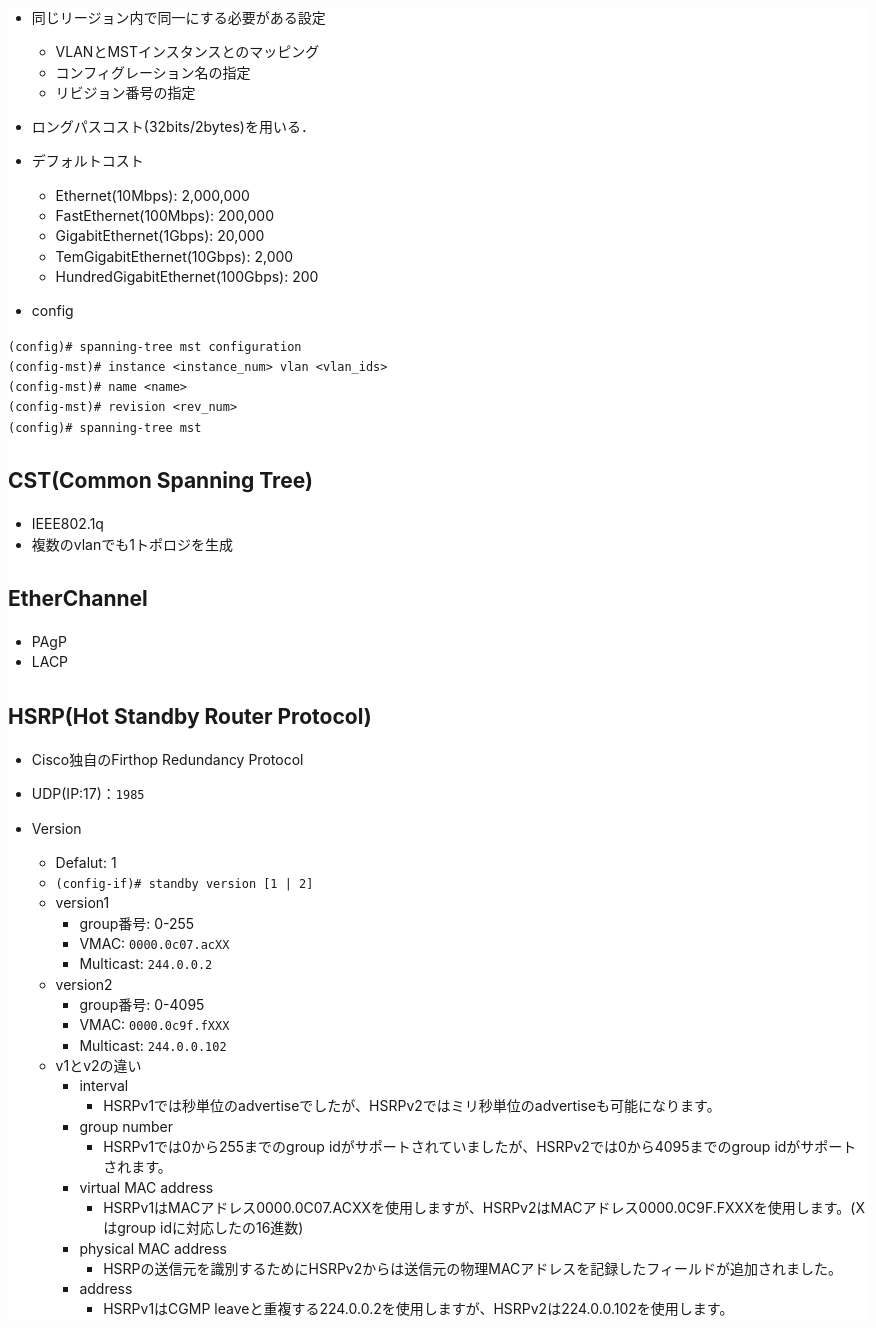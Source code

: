 - 同じリージョン内で同一にする必要がある設定
  - VLANとMSTインスタンスとのマッピング
  - コンフィグレーション名の指定
  - リビジョン番号の指定

- ロングパスコスト(32bits/2bytes)を用いる．
- デフォルトコスト
  - Ethernet(10Mbps): 2,000,000
  - FastEthernet(100Mbps): 200,000
  - GigabitEthernet(1Gbps): 20,000
  - TemGigabitEthernet(10Gbps): 2,000
  - HundredGigabitEthernet(100Gbps): 200

- config
```
(config)# spanning-tree mst configuration
(config-mst)# instance <instance_num> vlan <vlan_ids>
(config-mst)# name <name>
(config-mst)# revision <rev_num>
(config)# spanning-tree mst
```

## CST(Common Spanning Tree)
  - IEEE802.1q
  - 複数のvlanでも1トポロジを生成

## EtherChannel
- PAgP
- LACP

## HSRP(Hot Standby Router Protocol)
- Cisco独自のFirthop Redundancy Protocol

- UDP(IP:17)：`1985`
- Version
  - Defalut: 1
  - `(config-if)# standby version [1 | 2]`
  - version1
    - group番号: 0-255
    - VMAC: `0000.0c07.acXX`
    - Multicast: `244.0.0.2`
  - version2
    - group番号: 0-4095
    - VMAC: `0000.0c9f.fXXX`
    - Multicast: `244.0.0.102`
  - v1とv2の違い
    - interval
      - HSRPv1では秒単位のadvertiseでしたが、HSRPv2ではミリ秒単位のadvertiseも可能になります。
    - group number
      - HSRPv1では0から255までのgroup idがサポートされていましたが、HSRPv2では0から4095までのgroup idがサポートされます。
    - virtual MAC address
      - HSRPv1はMACアドレス0000.0C07.ACXXを使用しますが、HSRPv2はMACアドレス0000.0C9F.FXXXを使用します。(Xはgroup idに対応したの16進数)
    - physical MAC address
      - HSRPの送信元を識別するためにHSRPv2からは送信元の物理MACアドレスを記録したフィールドが追加されました。
    - address
      - HSRPv1はCGMP leaveと重複する224.0.0.2を使用しますが、HSRPv2は224.0.0.102を使用します。
